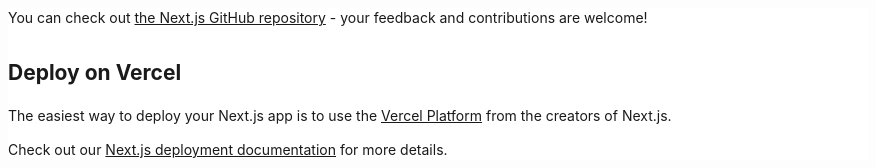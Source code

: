 You can check out [the Next.js GitHub repository](https://github.com/vercel/next.js) - your feedback and contributions are welcome!

## Deploy on Vercel

The easiest way to deploy your Next.js app is to use the [Vercel Platform](https://vercel.com/new?utm_medium=default-template&filter=next.js&utm_source=create-next-app&utm_campaign=create-next-app-readme) from the creators of Next.js.

Check out our [Next.js deployment documentation](https://nextjs.org/docs/pages/building-your-application/deploying) for more details.

```

```

